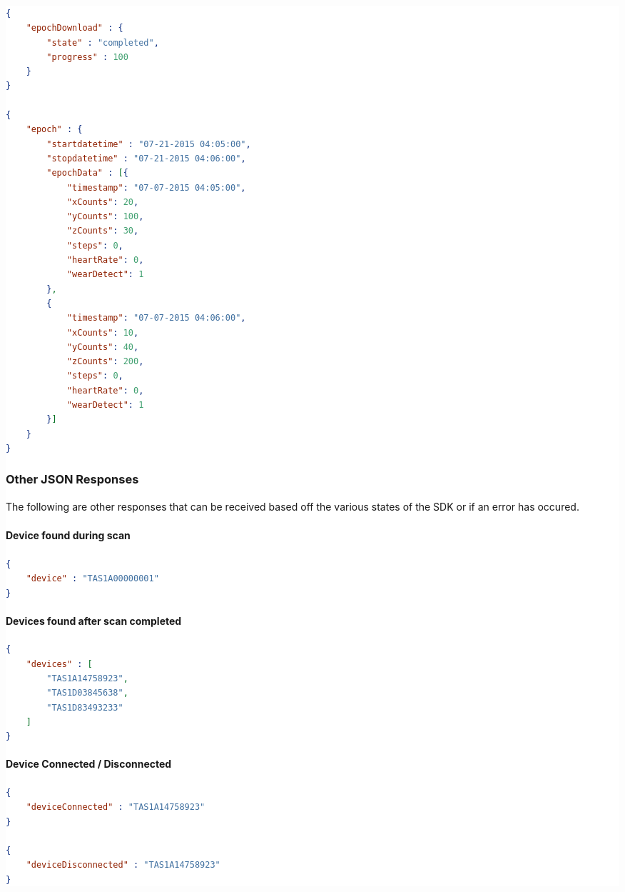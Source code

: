 ```json
{ 
	"epochDownload" : {
		"state" : "completed",
		"progress" : 100 
	} 
}

{
	"epoch" : {
		"startdatetime" : "07-21-2015 04:05:00",
		"stopdatetime" : "07-21-2015 04:06:00",
		"epochData" : [{
			"timestamp": "07-07-2015 04:05:00",
			"xCounts": 20,
			"yCounts": 100,
			"zCounts": 30,
			"steps": 0,
			"heartRate": 0,
			"wearDetect": 1
		},
		{
			"timestamp": "07-07-2015 04:06:00",
			"xCounts": 10,
			"yCounts": 40,
			"zCounts": 200,
			"steps": 0,
			"heartRate": 0,
			"wearDetect": 1
		}]
	}
}

```

### Other JSON Responses
The following are other responses that can be received based off the various states of the SDK or if an error has occured.

#### Device found during scan
```json
{
	"device" : "TAS1A00000001"
}
```
#### Devices found after scan completed
```json
{
	"devices" : [
		"TAS1A14758923",
		"TAS1D03845638",
		"TAS1D83493233"
	]
}
```
#### Device Connected / Disconnected
```json
{
	"deviceConnected" : "TAS1A14758923"
}

{
	"deviceDisconnected" : "TAS1A14758923"
}
```